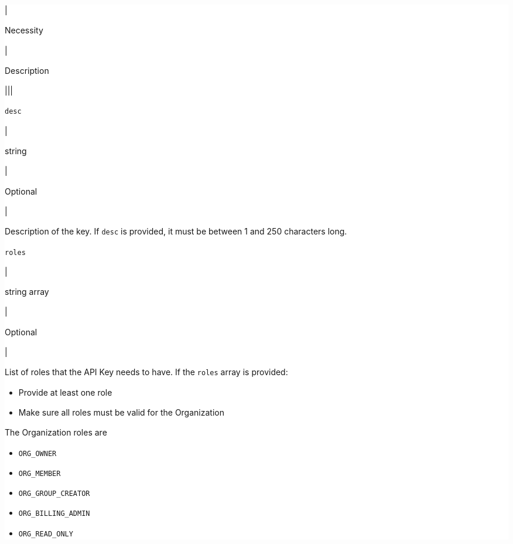 |

Necessity

|

Description  
  
|||  
  
`desc`

|

string

|

Optional

|

Description of the key. If `desc` is provided, it must be between 1 and 250
characters long.  
  
`roles`

|

string array

|

Optional

|

List of roles that the API Key needs to have. If the `roles` array is
provided:

  * Provide at least one role

  * Make sure all roles must be valid for the Organization

The Organization roles are

  * `ORG_OWNER`

  * `ORG_MEMBER`

  * `ORG_GROUP_CREATOR`

  * `ORG_BILLING_ADMIN`

  * `ORG_READ_ONLY`

  